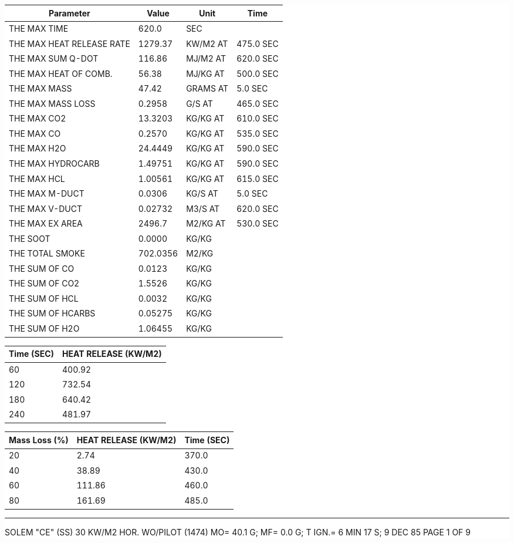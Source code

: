 | Parameter | Value | Unit | Time |
|-----------|-------|------|------|
| THE MAX TIME | 620.0 | SEC | |
| THE MAX HEAT RELEASE RATE | 1279.37 | KW/M2 AT | 475.0 SEC |
| THE MAX SUM Q-DOT | 116.86 | MJ/M2 AT | 620.0 SEC |
| THE MAX HEAT OF COMB. | 56.38 | MJ/KG AT | 500.0 SEC |
| THE MAX MASS | 47.42 | GRAMS AT | 5.0 SEC |
| THE MAX MASS LOSS | 0.2958 | G/S AT | 465.0 SEC |
| THE MAX CO2 | 13.3203 | KG/KG AT | 610.0 SEC |
| THE MAX CO | 0.2570 | KG/KG AT | 535.0 SEC |
| THE MAX H2O | 24.4449 | KG/KG AT | 590.0 SEC |
| THE MAX HYDROCARB | 1.49751 | KG/KG AT | 590.0 SEC |
| THE MAX HCL | 1.00561 | KG/KG AT | 615.0 SEC |
| THE MAX M-DUCT | 0.0306 | KG/S AT | 5.0 SEC |
| THE MAX V-DUCT | 0.02732 | M3/S AT | 620.0 SEC |
| THE MAX EX AREA | 2496.7 | M2/KG AT | 530.0 SEC |
| THE SOOT | 0.0000 | KG/KG | |
| THE TOTAL SMOKE | 702.0356 | M2/KG | |
| THE SUM OF CO | 0.0123 | KG/KG | |
| THE SUM OF CO2 | 1.5526 | KG/KG | |
| THE SUM OF HCL | 0.0032 | KG/KG | |
| THE SUM OF HCARBS | 0.05275 | KG/KG | |
| THE SUM OF H2O | 1.06455 | KG/KG | |

| Time (SEC) | HEAT RELEASE (KW/M2) |
|------------|----------------------|
| 60 | 400.92 |
| 120 | 732.54 |
| 180 | 640.42 |
| 240 | 481.97 |

| Mass Loss (%) | HEAT RELEASE (KW/M2) | Time (SEC) |
|---------------|----------------------|------------|
| 20 | 2.74 | 370.0 |
| 40 | 38.89 | 430.0 |
| 60 | 111.86 | 460.0 |
| 80 | 161.69 | 485.0 |
---
SOLEM "CE" (SS) 30 KW/M2 HOR. WO/PILOT (1474)
MO= 40.1 G; MF= 0.0 G; T IGN.= 6 MIN 17 S; 9 DEC 85
PAGE 1 OF 9
